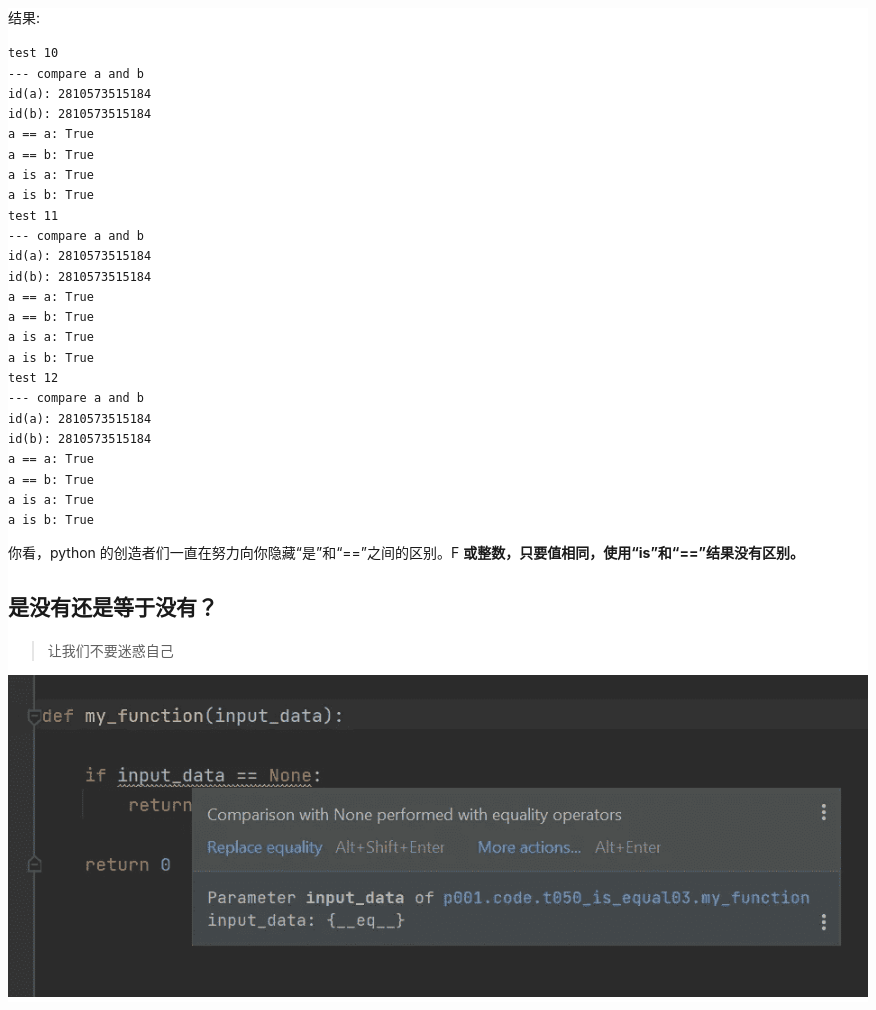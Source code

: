 结果:

```
test 10
--- compare a and b
id(a): 2810573515184
id(b): 2810573515184
a == a: True
a == b: True
a is a: True
a is b: True
test 11
--- compare a and b
id(a): 2810573515184
id(b): 2810573515184
a == a: True
a == b: True
a is a: True
a is b: True
test 12
--- compare a and b
id(a): 2810573515184
id(b): 2810573515184
a == a: True
a == b: True
a is a: True
a is b: True
```

你看，python 的创造者们一直在努力向你隐藏“是”和“==”之间的区别。F **或整数，只要值相同，使用“is”和“==”结果没有区别。**

## 是没有还是等于没有？

> 让我们不要迷惑自己

![](img/f7b4916bc96a1649f5fe90a1242470d8.png)

